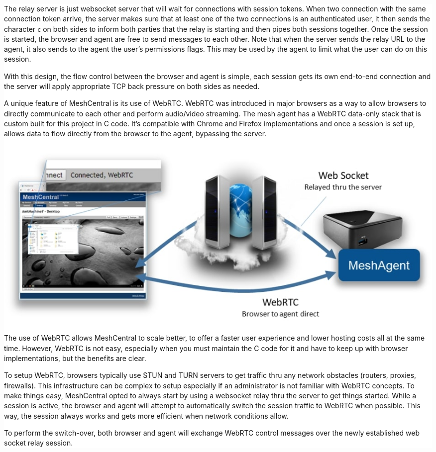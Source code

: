 The relay server is just websocket server that will wait for connections with session tokens. When two connection with the same connection token arrive, the server makes sure that at least one of the two connections is an authenticated user, it then sends the character `c` on both sides to inform both parties that the relay is starting and then pipes both sessions together. Once the session is started, the browser and agent are free to send messages to each other. Note that when the server sends the relay URL to the agent, it also sends to the agent the user’s permissions flags. This may be used by the agent to limit what the user can do on this session. 

With this design, the flow control between the browser and agent is simple, each session gets its own end-to-end connection and the server will apply appropriate TCP back pressure on both sides as needed. 

A unique feature of MeshCentral is its use of WebRTC. WebRTC was introduced in major browsers as a way to allow browsers to directly communicate to each other and perform audio/video streaming. The mesh agent has a WebRTC data-only stack that is custom built for this project in C code. It’s compatible with Chrome and Firefox implementations and once a session is set up, allows data to flow directly from the browser to the agent, bypassing the server. 

![](images/2022-05-15-13-58-29.jpg)

The use of WebRTC allows MeshCentral to scale better, to offer a faster user experience and lower hosting costs all at the same time. However, WebRTC is not easy, especially when you must maintain the C code for it and have to keep up with browser implementations, but the benefits are clear. 

To setup WebRTC, browsers typically use STUN and TURN servers to get traffic thru any network obstacles (routers, proxies, firewalls). This infrastructure can be complex to setup especially if an administrator is not familiar with WebRTC concepts. To make things easy, MeshCentral opted to always start by using a websocket relay thru the server to get things started. While a session is active, the browser and agent will attempt to automatically switch the session traffic to WebRTC when possible. This way, the session always works and gets more efficient when network conditions allow. 

To perform the switch-over, both browser and agent will exchange WebRTC control messages over the newly established web socket relay session. 
